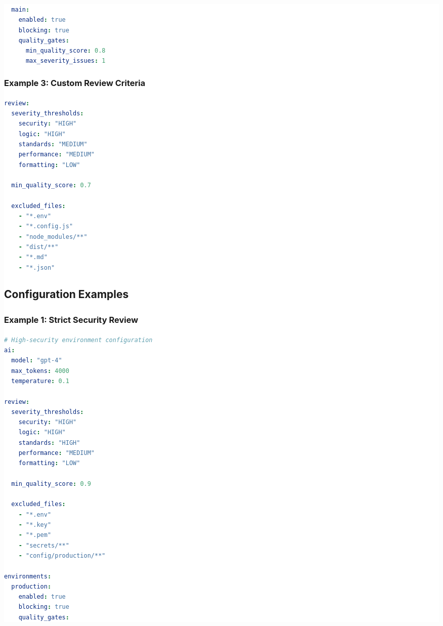 ```yaml
  main:
    enabled: true
    blocking: true
    quality_gates:
      min_quality_score: 0.8
      max_severity_issues: 1
```

### Example 3: Custom Review Criteria

```yaml
review:
  severity_thresholds:
    security: "HIGH"
    logic: "HIGH"
    standards: "MEDIUM"
    performance: "MEDIUM"
    formatting: "LOW"
  
  min_quality_score: 0.7
  
  excluded_files:
    - "*.env"
    - "*.config.js"
    - "node_modules/**"
    - "dist/**"
    - "*.md"
    - "*.json"
```

## Configuration Examples

### Example 1: Strict Security Review

```yaml
# High-security environment configuration
ai:
  model: "gpt-4"
  max_tokens: 4000
  temperature: 0.1

review:
  severity_thresholds:
    security: "HIGH"
    logic: "HIGH"
    standards: "HIGH"
    performance: "MEDIUM"
    formatting: "LOW"
  
  min_quality_score: 0.9
  
  excluded_files:
    - "*.env"
    - "*.key"
    - "*.pem"
    - "secrets/**"
    - "config/production/**"

environments:
  production:
    enabled: true
    blocking: true
    quality_gates:
```